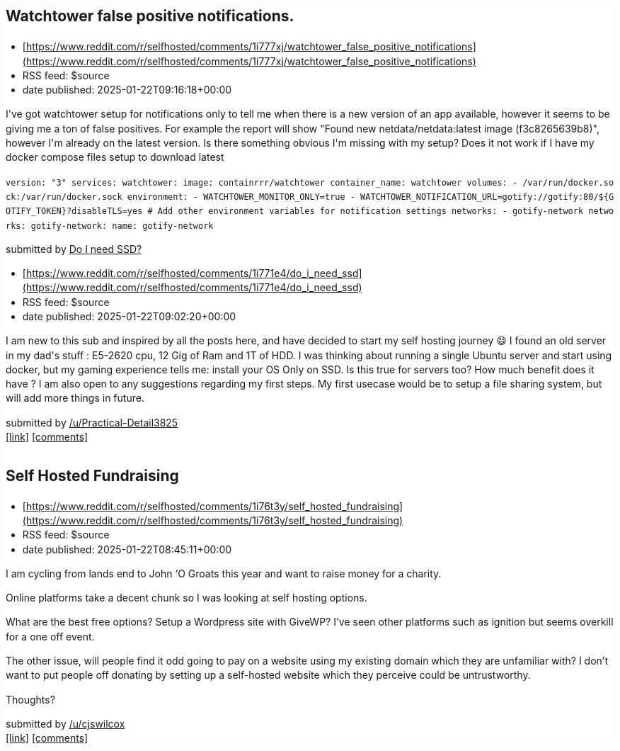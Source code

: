 ## Watchtower false positive notifications.
 - [https://www.reddit.com/r/selfhosted/comments/1i777xj/watchtower_false_positive_notifications](https://www.reddit.com/r/selfhosted/comments/1i777xj/watchtower_false_positive_notifications)
 - RSS feed: $source
 - date published: 2025-01-22T09:16:18+00:00

<div class="md"><p>I&#39;ve got watchtower setup for notifications only to tell me when there is a new version of an app available, however it seems to be giving me a ton of false positives. For example the report will show &quot;Found new netdata/netdata:latest image (f3c8265639b8)&quot;, however I&#39;m already on the latest version. Is there something obvious I&#39;m missing with my setup? Does it not work if I have my docker compose files setup to download latest</p> <pre><code>version: &quot;3&quot; services: watchtower: image: containrrr/watchtower container_name: watchtower volumes: - /var/run/docker.sock:/var/run/docker.sock environment: - WATCHTOWER_MONITOR_ONLY=true - WATCHTOWER_NOTIFICATION_URL=gotify://gotify:80/${GOTIFY_TOKEN}?disableTLS=yes # Add other environment variables for notification settings networks: - gotify-network networks: gotify-network: name: gotify-network </code></pre> </div> &#32; submitted by &#32; <a href="https://www.red

## Do I need SSD?
 - [https://www.reddit.com/r/selfhosted/comments/1i771e4/do_i_need_ssd](https://www.reddit.com/r/selfhosted/comments/1i771e4/do_i_need_ssd)
 - RSS feed: $source
 - date published: 2025-01-22T09:02:20+00:00

<div class="md"><p>I am new to this sub and inspired by all the posts here, and have decided to start my self hosting journey 😄 I found an old server in my dad&#39;s stuff : E5-2620 cpu, 12 Gig of Ram and 1T of HDD. I was thinking about running a single Ubuntu server and start using docker, but my gaming experience tells me: install your OS Only on SSD. Is this true for servers too? How much benefit does it have ? I am also open to any suggestions regarding my first steps. My first usecase would be to setup a file sharing system, but will add more things in future.</p> </div> &#32; submitted by &#32; <a href="https://www.reddit.com/user/Practical-Detail3825"> /u/Practical-Detail3825 </a> <br/> <span><a href="https://www.reddit.com/r/selfhosted/comments/1i771e4/do_i_need_ssd/">[link]</a></span> &#32; <span><a href="https://www.reddit.com/r/selfhosted/comments/1i771e4/do_i_need_ssd/">[comments]</a></span>

## Self Hosted Fundraising
 - [https://www.reddit.com/r/selfhosted/comments/1i76t3y/self_hosted_fundraising](https://www.reddit.com/r/selfhosted/comments/1i76t3y/self_hosted_fundraising)
 - RSS feed: $source
 - date published: 2025-01-22T08:45:11+00:00

<div class="md"><p>I am cycling from lands end to John ‘O Groats this year and want to raise money for a charity.</p> <p>Online platforms take a decent chunk so I was looking at self hosting options.</p> <p>What are the best free options? Setup a Wordpress site with GiveWP? I’ve seen other platforms such as ignition but seems overkill for a one off event.</p> <p>The other issue, will people find it odd going to pay on a website using my existing domain which they are unfamiliar with? I don’t want to put people off donating by setting up a self-hosted website which they perceive could be untrustworthy.</p> <p>Thoughts?</p> </div> &#32; submitted by &#32; <a href="https://www.reddit.com/user/cjswilcox"> /u/cjswilcox </a> <br/> <span><a href="https://www.reddit.com/r/selfhosted/comments/1i76t3y/self_hosted_fundraising/">[link]</a></span> &#32; <span><a href="https://www.reddit.com/r/selfhosted/comments/1i76t3y/self_hosted_fundraising/">[comments]</a></span>
